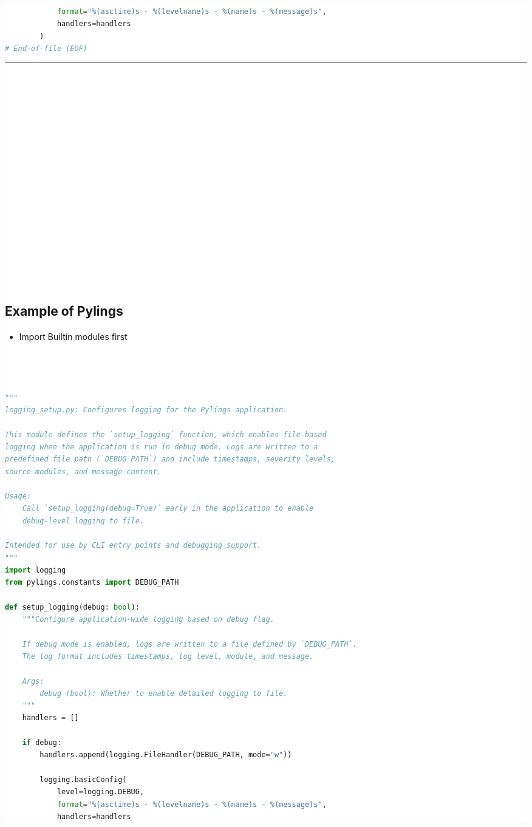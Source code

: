 ```py
            format="%(asctime)s - %(levelname)s - %(name)s - %(message)s",
            handlers=handlers
        )
# End-of-file (EOF)
```
</div>
</div>


<style scoped>
.columns-2 > div:nth-of-type(2) pre:nth-of-type(1) code {
  --highlight-line-begin: 1;
  --highlight-lines: 14;
  --highlight-line-color: rgb(255 255 255 / 15%);
}
</style>

---

<div class="columns-2">
<div style="padding-top:350px">

## Example of Pylings

- Import Builtin modules first

</div>
<div style="padding-top:50px">

```py
"""
logging_setup.py: Configures logging for the Pylings application.

This module defines the `setup_logging` function, which enables file-based
logging when the application is run in debug mode. Logs are written to a
predefined file path (`DEBUG_PATH`) and include timestamps, severity levels,
source modules, and message content.

Usage:
    Call `setup_logging(debug=True)` early in the application to enable
    debug-level logging to file.

Intended for use by CLI entry points and debugging support.
"""
import logging
from pylings.constants import DEBUG_PATH

def setup_logging(debug: bool):
    """Configure application-wide logging based on debug flag.

    If debug mode is enabled, logs are written to a file defined by `DEBUG_PATH`.
    The log format includes timestamps, log level, module, and message.

    Args:
        debug (bool): Whether to enable detailed logging to file.
    """
    handlers = []

    if debug:
        handlers.append(logging.FileHandler(DEBUG_PATH, mode="w"))

        logging.basicConfig(
            level=logging.DEBUG,
            format="%(asctime)s - %(levelname)s - %(name)s - %(message)s",
            handlers=handlers
```